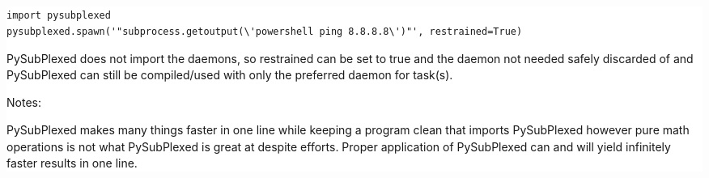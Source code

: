     import pysubplexed
    pysubplexed.spawn('"subprocess.getoutput(\'powershell ping 8.8.8.8\')"', restrained=True)


PySubPlexed does not import the daemons, so restrained can be set to true and the daemon not needed safely discarded of
and PySubPlexed can still be compiled/used with only the preferred daemon for task(s).

Notes:

PySubPlexed makes many things faster in one line while keeping a program clean that imports PySubPlexed however pure
math operations is not what PySubPlexed is great at despite efforts. Proper application of PySubPlexed can and will
yield infinitely faster results in one line.
